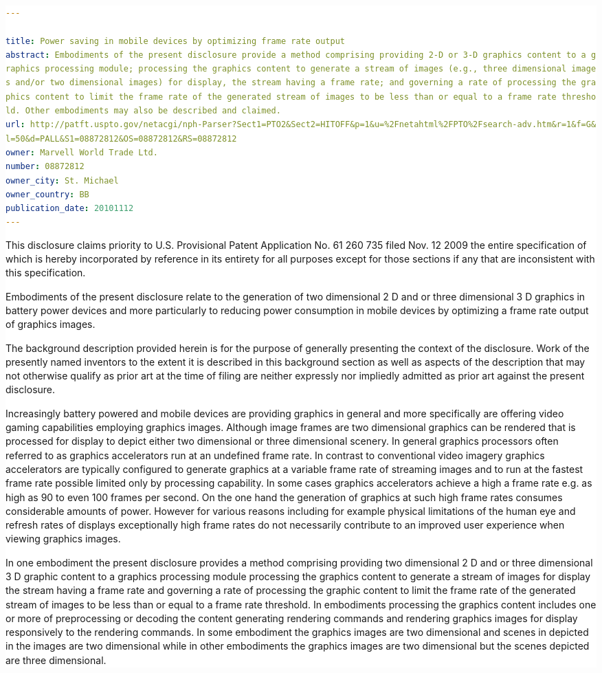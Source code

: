 ```yaml
---

title: Power saving in mobile devices by optimizing frame rate output
abstract: Embodiments of the present disclosure provide a method comprising providing 2-D or 3-D graphics content to a graphics processing module; processing the graphics content to generate a stream of images (e.g., three dimensional images and/or two dimensional images) for display, the stream having a frame rate; and governing a rate of processing the graphics content to limit the frame rate of the generated stream of images to be less than or equal to a frame rate threshold. Other embodiments may also be described and claimed.
url: http://patft.uspto.gov/netacgi/nph-Parser?Sect1=PTO2&Sect2=HITOFF&p=1&u=%2Fnetahtml%2FPTO%2Fsearch-adv.htm&r=1&f=G&l=50&d=PALL&S1=08872812&OS=08872812&RS=08872812
owner: Marvell World Trade Ltd.
number: 08872812
owner_city: St. Michael
owner_country: BB
publication_date: 20101112
---
```

This disclosure claims priority to U.S. Provisional Patent Application No. 61 260 735 filed Nov. 12 2009 the entire specification of which is hereby incorporated by reference in its entirety for all purposes except for those sections if any that are inconsistent with this specification.

Embodiments of the present disclosure relate to the generation of two dimensional 2 D and or three dimensional 3 D graphics in battery power devices and more particularly to reducing power consumption in mobile devices by optimizing a frame rate output of graphics images.

The background description provided herein is for the purpose of generally presenting the context of the disclosure. Work of the presently named inventors to the extent it is described in this background section as well as aspects of the description that may not otherwise qualify as prior art at the time of filing are neither expressly nor impliedly admitted as prior art against the present disclosure.

Increasingly battery powered and mobile devices are providing graphics in general and more specifically are offering video gaming capabilities employing graphics images. Although image frames are two dimensional graphics can be rendered that is processed for display to depict either two dimensional or three dimensional scenery. In general graphics processors often referred to as graphics accelerators run at an undefined frame rate. In contrast to conventional video imagery graphics accelerators are typically configured to generate graphics at a variable frame rate of streaming images and to run at the fastest frame rate possible limited only by processing capability. In some cases graphics accelerators achieve a high a frame rate e.g. as high as 90 to even 100 frames per second. On the one hand the generation of graphics at such high frame rates consumes considerable amounts of power. However for various reasons including for example physical limitations of the human eye and refresh rates of displays exceptionally high frame rates do not necessarily contribute to an improved user experience when viewing graphics images.

In one embodiment the present disclosure provides a method comprising providing two dimensional 2 D and or three dimensional 3 D graphic content to a graphics processing module processing the graphics content to generate a stream of images for display the stream having a frame rate and governing a rate of processing the graphic content to limit the frame rate of the generated stream of images to be less than or equal to a frame rate threshold. In embodiments processing the graphics content includes one or more of preprocessing or decoding the content generating rendering commands and rendering graphics images for display responsively to the rendering commands. In some embodiment the graphics images are two dimensional and scenes in depicted in the images are two dimensional while in other embodiments the graphics images are two dimensional but the scenes depicted are three dimensional.
